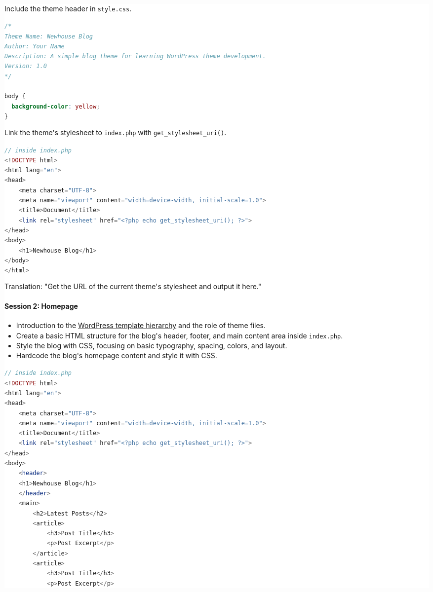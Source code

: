 Include the theme header in `style.css`.

```css
/*
Theme Name: Newhouse Blog
Author: Your Name
Description: A simple blog theme for learning WordPress theme development.
Version: 1.0
*/

body {
  background-color: yellow;
}
```

Link the theme's stylesheet to `index.php` with `get_stylesheet_uri()`.

```php
// inside index.php
<!DOCTYPE html>
<html lang="en">
<head>
    <meta charset="UTF-8">
    <meta name="viewport" content="width=device-width, initial-scale=1.0">
    <title>Document</title>
    <link rel="stylesheet" href="<?php echo get_stylesheet_uri(); ?>">
</head>
<body>
    <h1>Newhouse Blog</h1>
</body>
</html>
```

Translation: "Get the URL of the current theme's stylesheet and output it here."

#### Session 2: Homepage

- Introduction to the [WordPress template hierarchy](https://developer.wordpress.org/themes/basics/template-hierarchy/) and the role of theme files.
- Create a basic HTML structure for the blog's header, footer, and main content area inside `index.php`.
- Style the blog with CSS, focusing on basic typography, spacing, colors, and layout.
- Hardcode the blog's homepage content and style it with CSS.

```php
// inside index.php
<!DOCTYPE html>
<html lang="en">
<head>
    <meta charset="UTF-8">
    <meta name="viewport" content="width=device-width, initial-scale=1.0">
    <title>Document</title>
    <link rel="stylesheet" href="<?php echo get_stylesheet_uri(); ?>">
</head>
<body>
    <header>
    <h1>Newhouse Blog</h1>
    </header>
    <main>
        <h2>Latest Posts</h2>
        <article>
            <h3>Post Title</h3>
            <p>Post Excerpt</p>
        </article>
        <article>
            <h3>Post Title</h3>
            <p>Post Excerpt</p>
```